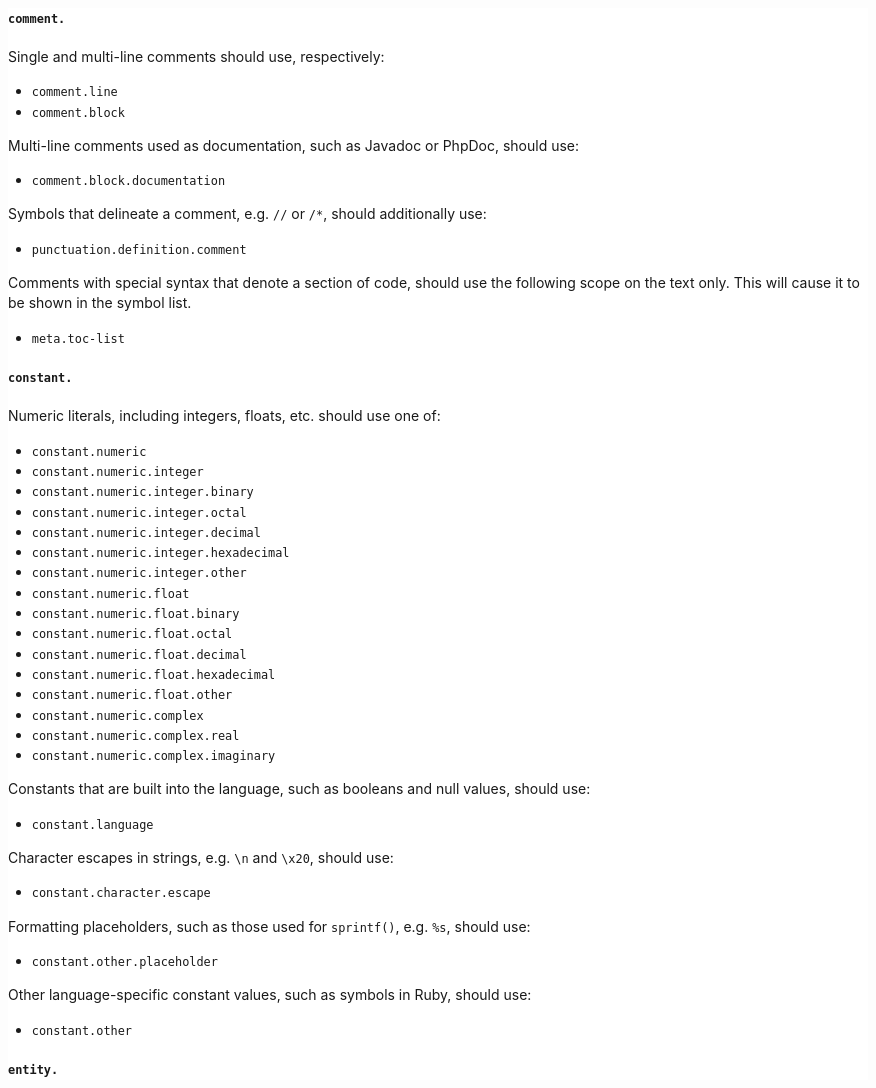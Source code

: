 #### `comment.`

Single and multi-line comments should use, respectively:

- `comment.line`
- `comment.block`

Multi-line comments used as documentation, such as Javadoc or PhpDoc, should use:

- `comment.block.documentation`

Symbols that delineate a comment, e.g. `//` or `/*`, should additionally use:

- `punctuation.definition.comment`

Comments with special syntax that denote a section of code, should use the following scope on the text only. This will cause it to be shown in the symbol list.

- `meta.toc-list`

#### `constant.`

Numeric literals, including integers, floats, etc. should use one of:

- `constant.numeric`
- `constant.numeric.integer`
- `constant.numeric.integer.binary`
- `constant.numeric.integer.octal`
- `constant.numeric.integer.decimal`
- `constant.numeric.integer.hexadecimal`
- `constant.numeric.integer.other`
- `constant.numeric.float`
- `constant.numeric.float.binary`
- `constant.numeric.float.octal`
- `constant.numeric.float.decimal`
- `constant.numeric.float.hexadecimal`
- `constant.numeric.float.other`
- `constant.numeric.complex`
- `constant.numeric.complex.real`
- `constant.numeric.complex.imaginary`

Constants that are built into the language, such as booleans and null values, should use:

- `constant.language`

Character escapes in strings, e.g. `\n` and `\x20`, should use:

- `constant.character.escape`

Formatting placeholders, such as those used for `sprintf()`, e.g. `%s`, should use:

- `constant.other.placeholder`

Other language-specific constant values, such as symbols in Ruby, should use:

- `constant.other`

#### `entity.`
